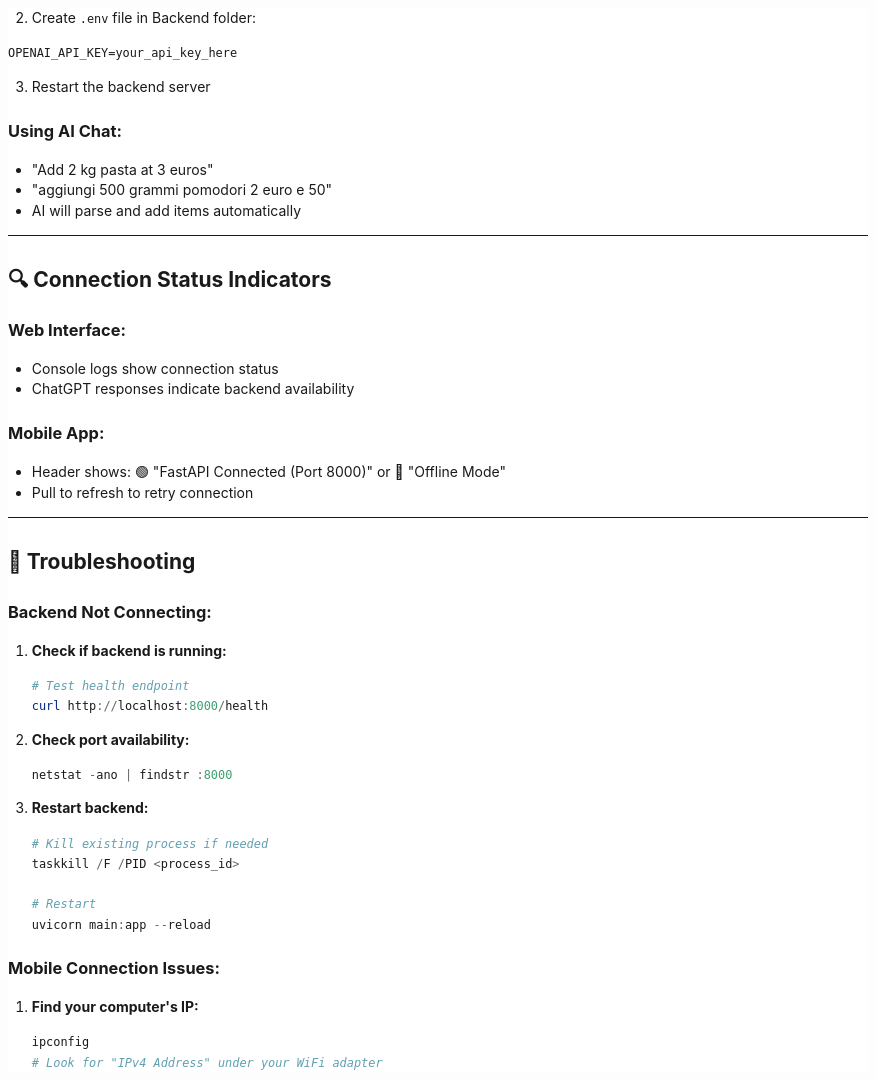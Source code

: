 2. Create `.env` file in Backend folder:
```env
OPENAI_API_KEY=your_api_key_here
```

3. Restart the backend server

### Using AI Chat:
- "Add 2 kg pasta at 3 euros"
- "aggiungi 500 grammi pomodori 2 euro e 50"
- AI will parse and add items automatically

---

## 🔍 Connection Status Indicators

### Web Interface:
- Console logs show connection status
- ChatGPT responses indicate backend availability

### Mobile App:
- Header shows: 🟢 "FastAPI Connected (Port 8000)" or 🔴 "Offline Mode"
- Pull to refresh to retry connection

---

## 🐛 Troubleshooting

### Backend Not Connecting:

1. **Check if backend is running:**
   ```powershell
   # Test health endpoint
   curl http://localhost:8000/health
   ```

2. **Check port availability:**
   ```powershell
   netstat -ano | findstr :8000
   ```

3. **Restart backend:**
   ```powershell
   # Kill existing process if needed
   taskkill /F /PID <process_id>
   
   # Restart
   uvicorn main:app --reload
   ```

### Mobile Connection Issues:

1. **Find your computer's IP:**
   ```powershell
   ipconfig
   # Look for "IPv4 Address" under your WiFi adapter
   ```
